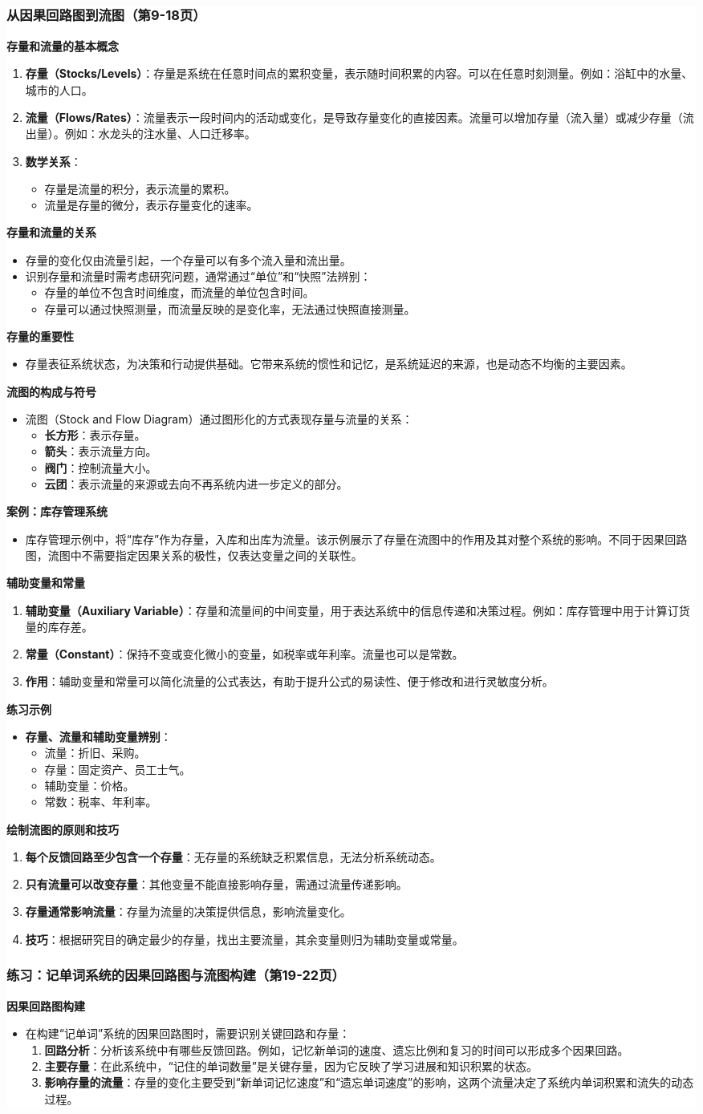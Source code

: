 ### 从因果回路图到流图（第9-18页）

**存量和流量的基本概念**
1. **存量（Stocks/Levels）**：存量是系统在任意时间点的累积变量，表示随时间积累的内容。可以在任意时刻测量。例如：浴缸中的水量、城市的人口。
   
2. **流量（Flows/Rates）**：流量表示一段时间内的活动或变化，是导致存量变化的直接因素。流量可以增加存量（流入量）或减少存量（流出量）。例如：水龙头的注水量、人口迁移率。
   
3. **数学关系**：
   - 存量是流量的积分，表示流量的累积。
   - 流量是存量的微分，表示存量变化的速率。

**存量和流量的关系**
- 存量的变化仅由流量引起，一个存量可以有多个流入量和流出量。
- 识别存量和流量时需考虑研究问题，通常通过“单位”和“快照”法辨别：
  - 存量的单位不包含时间维度，而流量的单位包含时间。
  - 存量可以通过快照测量，而流量反映的是变化率，无法通过快照直接测量。

**存量的重要性**
- 存量表征系统状态，为决策和行动提供基础。它带来系统的惯性和记忆，是系统延迟的来源，也是动态不均衡的主要因素。

**流图的构成与符号**
- 流图（Stock and Flow Diagram）通过图形化的方式表现存量与流量的关系：
  - **长方形**：表示存量。
  - **箭头**：表示流量方向。
  - **阀门**：控制流量大小。
  - **云团**：表示流量的来源或去向不再系统内进一步定义的部分。

**案例：库存管理系统**
- 库存管理示例中，将“库存”作为存量，入库和出库为流量。该示例展示了存量在流图中的作用及其对整个系统的影响。不同于因果回路图，流图中不需要指定因果关系的极性，仅表达变量之间的关联性。

**辅助变量和常量**
1. **辅助变量（Auxiliary Variable）**：存量和流量间的中间变量，用于表达系统中的信息传递和决策过程。例如：库存管理中用于计算订货量的库存差。
   
2. **常量（Constant）**：保持不变或变化微小的变量，如税率或年利率。流量也可以是常数。
   
3. **作用**：辅助变量和常量可以简化流量的公式表达，有助于提升公式的易读性、便于修改和进行灵敏度分析。

**练习示例**
- **存量、流量和辅助变量辨别**：
  - 流量：折旧、采购。
  - 存量：固定资产、员工士气。
  - 辅助变量：价格。
  - 常数：税率、年利率。

**绘制流图的原则和技巧**
1. **每个反馈回路至少包含一个存量**：无存量的系统缺乏积累信息，无法分析系统动态。
   
2. **只有流量可以改变存量**：其他变量不能直接影响存量，需通过流量传递影响。
   
3. **存量通常影响流量**：存量为流量的决策提供信息，影响流量变化。
   
4. **技巧**：根据研究目的确定最少的存量，找出主要流量，其余变量则归为辅助变量或常量。

### 练习：记单词系统的因果回路图与流图构建（第19-22页）

**因果回路图构建**
- 在构建“记单词”系统的因果回路图时，需要识别关键回路和存量：
  1. **回路分析**：分析该系统中有哪些反馈回路。例如，记忆新单词的速度、遗忘比例和复习的时间可以形成多个因果回路。
  2. **主要存量**：在此系统中，“记住的单词数量”是关键存量，因为它反映了学习进展和知识积累的状态。
  3. **影响存量的流量**：存量的变化主要受到“新单词记忆速度”和“遗忘单词速度”的影响，这两个流量决定了系统内单词积累和流失的动态过程。
